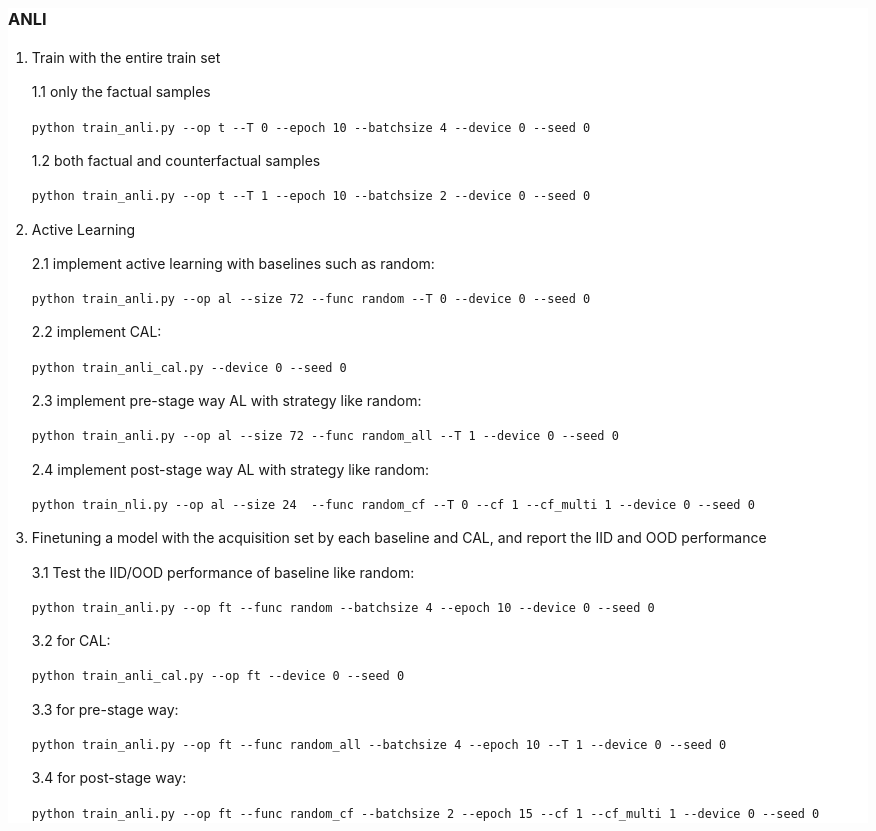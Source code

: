  
 ### ANLI
 1. Train with the entire train set
 
     1.1 only the factual samples
     
     ```python train_anli.py --op t --T 0 --epoch 10 --batchsize 4 --device 0 --seed 0```
     
     1.2 both factual and counterfactual samples
     
     ```python train_anli.py --op t --T 1 --epoch 10 --batchsize 2 --device 0 --seed 0```
     
 2. Active Learning
 
     2.1 implement active learning with baselines such as random:
     
     ```python train_anli.py --op al --size 72 --func random --T 0 --device 0 --seed 0```
     
     2.2 implement CAL:
     
     ```python train_anli_cal.py --device 0 --seed 0```
     
     2.3 implement pre-stage way AL with strategy like random:
     
     ```python train_anli.py --op al --size 72 --func random_all --T 1 --device 0 --seed 0```
     
     2.4 implement post-stage way AL with strategy like random:
     
     ```python train_nli.py --op al --size 24  --func random_cf --T 0 --cf 1 --cf_multi 1 --device 0 --seed 0 ```
     
 3. Finetuning a model with the acquisition set by each baseline and CAL, and report the IID and OOD performance 
 
     3.1 Test the IID/OOD performance of baseline like random:
     
     ```python train_anli.py --op ft --func random --batchsize 4 --epoch 10 --device 0 --seed 0```
     
     3.2 for CAL:
     
     ```python train_anli_cal.py --op ft --device 0 --seed 0```

     3.3 for pre-stage way:
        
     ```python train_anli.py --op ft --func random_all --batchsize 4 --epoch 10 --T 1 --device 0 --seed 0```
     
     3.4 for post-stage way:
     
     ```python train_anli.py --op ft --func random_cf --batchsize 2 --epoch 15 --cf 1 --cf_multi 1 --device 0 --seed 0```
 
